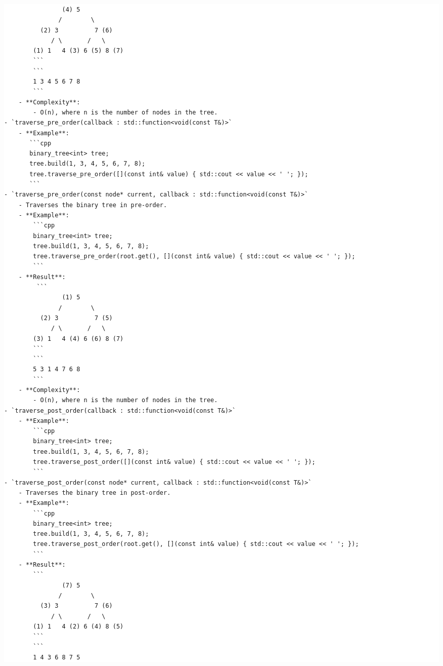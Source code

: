                     (4) 5
                   /        \
              (2) 3          7 (6)
                 / \       /   \
            (1) 1   4 (3) 6 (5) 8 (7)
            ```
            ```
            1 3 4 5 6 7 8
            ```
        - **Complexity**:
            - O(n), where n is the number of nodes in the tree.
    - `traverse_pre_order(callback : std::function<void(const T&)>`
        - **Example**:
           ```cpp
           binary_tree<int> tree;
           tree.build(1, 3, 4, 5, 6, 7, 8);
           tree.traverse_pre_order([](const int& value) { std::cout << value << ' '; });
           ```
    - `traverse_pre_order(const node* current, callback : std::function<void(const T&)>`
        - Traverses the binary tree in pre-order.
        - **Example**:
            ```cpp
            binary_tree<int> tree;
            tree.build(1, 3, 4, 5, 6, 7, 8);
            tree.traverse_pre_order(root.get(), [](const int& value) { std::cout << value << ' '; });
            ```
        - **Result**:
             ```
                    (1) 5
                   /        \
              (2) 3          7 (5)
                 / \       /   \
            (3) 1   4 (4) 6 (6) 8 (7)
            ```
            ```
            5 3 1 4 7 6 8
            ```
        - **Complexity**:
            - O(n), where n is the number of nodes in the tree.
    - `traverse_post_order(callback : std::function<void(const T&)>`
        - **Example**:
            ```cpp
            binary_tree<int> tree;
            tree.build(1, 3, 4, 5, 6, 7, 8);
            tree.traverse_post_order([](const int& value) { std::cout << value << ' '; });
            ```
    - `traverse_post_order(const node* current, callback : std::function<void(const T&)>`
        - Traverses the binary tree in post-order.
        - **Example**:
            ```cpp
            binary_tree<int> tree;
            tree.build(1, 3, 4, 5, 6, 7, 8);
            tree.traverse_post_order(root.get(), [](const int& value) { std::cout << value << ' '; });
            ```
        - **Result**:
            ```
                    (7) 5
                   /        \
              (3) 3          7 (6)
                 / \       /   \
            (1) 1   4 (2) 6 (4) 8 (5)
            ```
            ```
            1 4 3 6 8 7 5